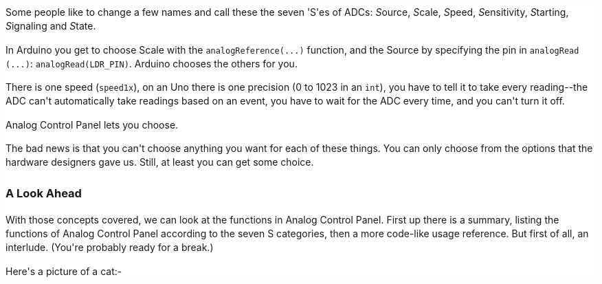Some people like to change a few names and call these the seven 'S'es of ADCs: *S*ource, *S*cale, *S*peed, *S*ensitivity, *S*tarting, *S*ignaling and *S*tate.

In Arduino you get to choose Scale with the `analogReference(...)` function, and the Source by specifying the pin in `analogRead(...)`: `analogRead(LDR_PIN)`. Arduino chooses the others for you.

There is one speed (`speed1x`), on an Uno there is one precision (0 to 1023 in an `int`), you have to tell it to take every reading--the ADC can't automatically take readings based on an event, you have to wait for the ADC every time, and you can't turn it off.

Analog Control Panel lets you choose.

The bad news is that you can't choose anything you want for each of these things. You can only choose from the options that the hardware designers gave us.  Still, at least you can get some choice.

### A Look Ahead

With those concepts covered, we can look at the functions in Analog Control Panel. First up there is a summary, listing the functions of Analog Control Panel according to the seven S categories, then a more code-like usage reference. But first of all, an interlude. (You're probably ready for a break.)

Here's a picture of a cat:-